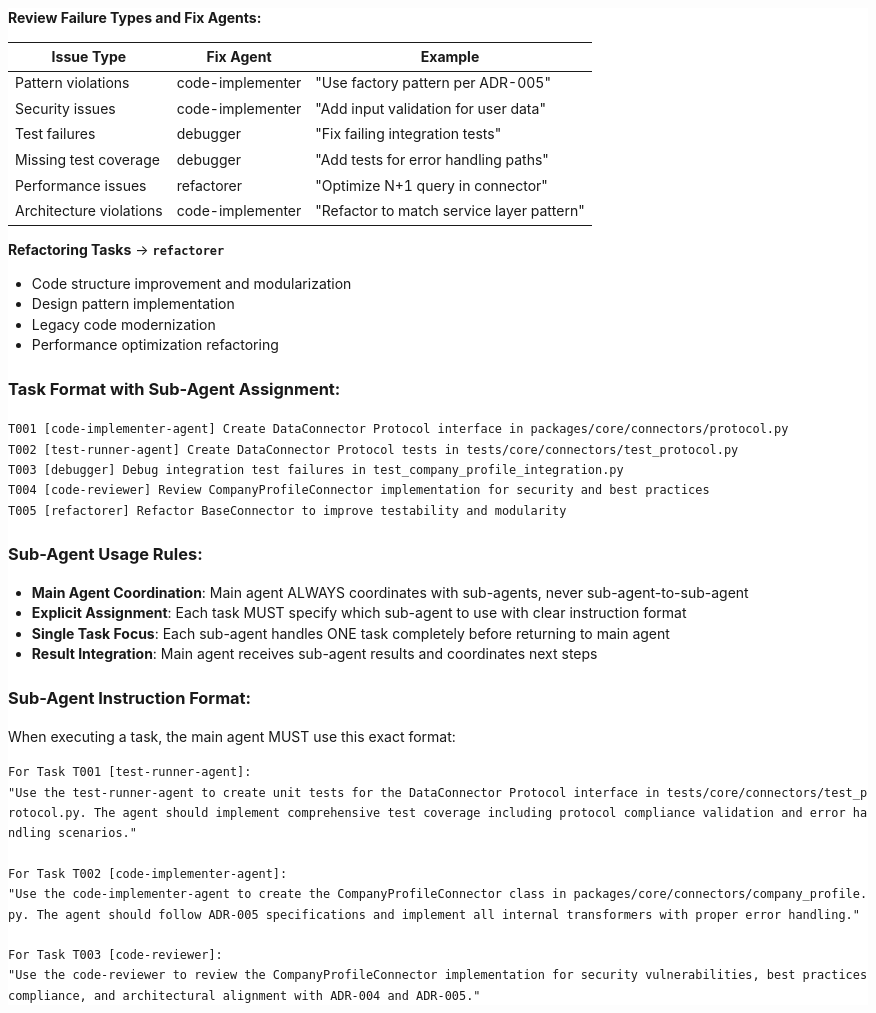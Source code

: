 **Review Failure Types and Fix Agents:**

| Issue Type | Fix Agent | Example |
|------------|-----------|---------|
| Pattern violations | code-implementer | "Use factory pattern per ADR-005" |
| Security issues | code-implementer | "Add input validation for user data" |
| Test failures | debugger | "Fix failing integration tests" |
| Missing test coverage | debugger | "Add tests for error handling paths" |
| Performance issues | refactorer | "Optimize N+1 query in connector" |
| Architecture violations | code-implementer | "Refactor to match service layer pattern" |

**Refactoring Tasks** → **`refactorer`**
- Code structure improvement and modularization
- Design pattern implementation
- Legacy code modernization
- Performance optimization refactoring

### **Task Format with Sub-Agent Assignment:**
```
T001 [code-implementer-agent] Create DataConnector Protocol interface in packages/core/connectors/protocol.py
T002 [test-runner-agent] Create DataConnector Protocol tests in tests/core/connectors/test_protocol.py  
T003 [debugger] Debug integration test failures in test_company_profile_integration.py
T004 [code-reviewer] Review CompanyProfileConnector implementation for security and best practices
T005 [refactorer] Refactor BaseConnector to improve testability and modularity
```

### **Sub-Agent Usage Rules:**
- **Main Agent Coordination**: Main agent ALWAYS coordinates with sub-agents, never sub-agent-to-sub-agent
- **Explicit Assignment**: Each task MUST specify which sub-agent to use with clear instruction format
- **Single Task Focus**: Each sub-agent handles ONE task completely before returning to main agent
- **Result Integration**: Main agent receives sub-agent results and coordinates next steps

### **Sub-Agent Instruction Format:**
When executing a task, the main agent MUST use this exact format:

```
For Task T001 [test-runner-agent]:
"Use the test-runner-agent to create unit tests for the DataConnector Protocol interface in tests/core/connectors/test_protocol.py. The agent should implement comprehensive test coverage including protocol compliance validation and error handling scenarios."

For Task T002 [code-implementer-agent]:
"Use the code-implementer-agent to create the CompanyProfileConnector class in packages/core/connectors/company_profile.py. The agent should follow ADR-005 specifications and implement all internal transformers with proper error handling."

For Task T003 [code-reviewer]:
"Use the code-reviewer to review the CompanyProfileConnector implementation for security vulnerabilities, best practices compliance, and architectural alignment with ADR-004 and ADR-005."
```
